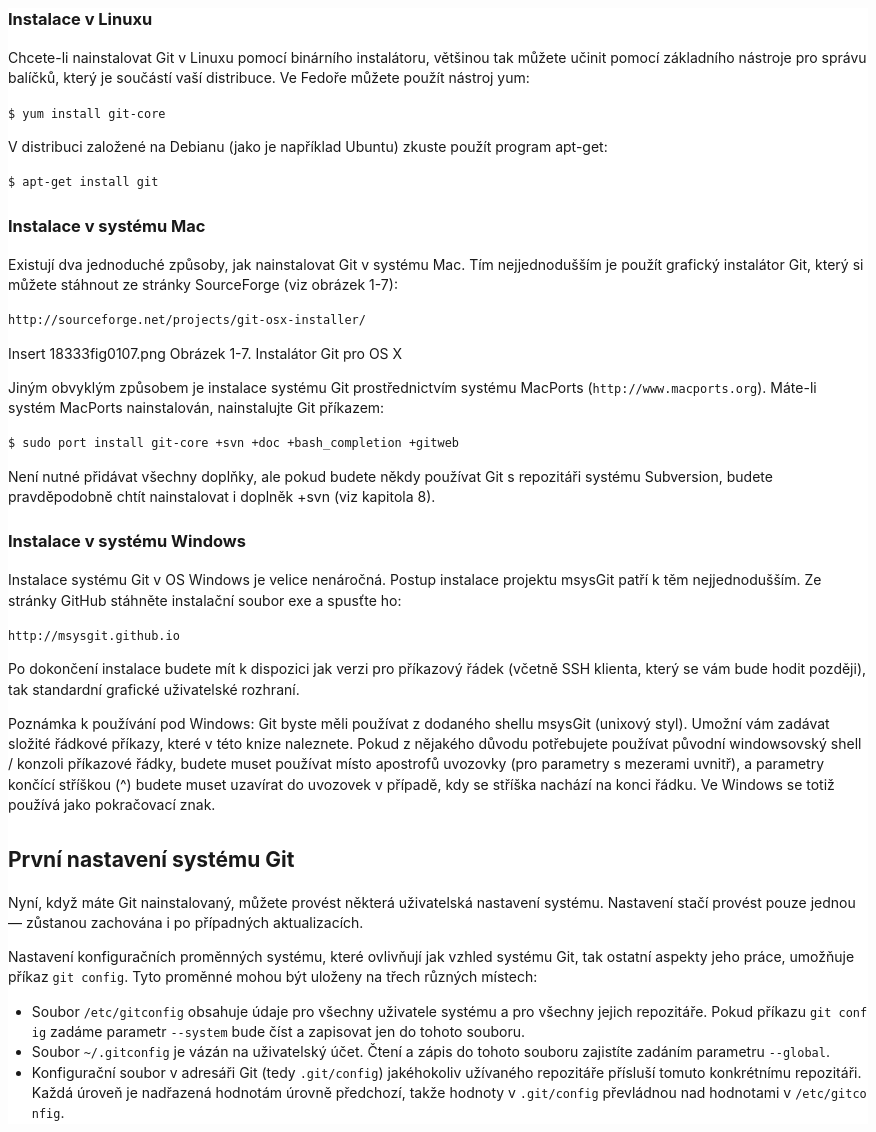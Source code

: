 ### Instalace v Linuxu ###

Chcete-li nainstalovat Git v Linuxu pomocí binárního instalátoru, většinou tak můžete učinit pomocí základního nástroje pro správu balíčků, který je součástí vaší distribuce. Ve Fedoře můžete použít nástroj yum:

	$ yum install git-core

V distribuci založené na Debianu (jako je například Ubuntu) zkuste použít program apt-get:

	$ apt-get install git

### Instalace v systému Mac ###

Existují dva jednoduché způsoby, jak nainstalovat Git v systému Mac. Tím nejjednodušším je použít grafický instalátor Git, který si můžete stáhnout ze stránky SourceForge (viz obrázek 1-7):

	http://sourceforge.net/projects/git-osx-installer/

Insert 18333fig0107.png
Obrázek 1-7. Instalátor Git pro OS X

Jiným obvyklým způsobem je instalace systému Git prostřednictvím systému MacPorts (`http://www.macports.org`). Máte-li systém MacPorts nainstalován, nainstalujte Git příkazem:

	$ sudo port install git-core +svn +doc +bash_completion +gitweb

Není nutné přidávat všechny doplňky, ale pokud budete někdy používat Git s repozitáři systému Subversion, budete pravděpodobně chtít nainstalovat i doplněk +svn (viz kapitola 8).

### Instalace v systému Windows ###

Instalace systému Git v OS Windows je velice nenáročná. Postup instalace projektu msysGit patří k těm nejjednodušším. Ze stránky GitHub stáhněte instalační soubor exe a spusťte ho:

	http://msysgit.github.io

Po dokončení instalace budete mít k dispozici jak verzi pro příkazový řádek (včetně SSH klienta, který se vám bude hodit později), tak standardní grafické uživatelské rozhraní.

Poznámka k používání pod Windows: Git byste měli používat z dodaného shellu msysGit (unixový styl). Umožní vám zadávat složité řádkové příkazy, které v této knize naleznete. Pokud z nějakého důvodu potřebujete používat původní windowsovský shell / konzoli příkazové řádky, budete muset používat místo apostrofů uvozovky (pro parametry s mezerami uvnitř), a parametry končící stříškou (^) budete muset uzavírat do uvozovek v případě, kdy se stříška nachází na konci řádku. Ve Windows se totiž používá jako pokračovací znak.

## První nastavení systému Git ##

Nyní, když máte Git nainstalovaný, můžete provést některá uživatelská nastavení systému. Nastavení stačí provést pouze jednou — zůstanou zachována i po případných aktualizacích.

Nastavení konfiguračních proměnných systému, které ovlivňují jak vzhled systému Git, tak ostatní aspekty jeho práce, umožňuje příkaz `git config`. Tyto proměnné mohou být uloženy na třech různých místech:

*	Soubor `/etc/gitconfig` obsahuje údaje pro všechny uživatele systému a pro všechny jejich repozitáře. Pokud příkazu `git config` zadáme parametr `--system` bude číst a zapisovat jen do tohoto souboru.
*	Soubor `~/.gitconfig` je vázán na uživatelský účet. Čtení a zápis do tohoto souboru zajistíte zadáním parametru `--global`.
*	Konfigurační soubor v adresáři Git (tedy `.git/config`) jakéhokoliv užívaného repozitáře přísluší tomuto konkrétnímu repozitáři. Každá úroveň je nadřazená hodnotám úrovně předchozí, takže hodnoty v `.git/config` převládnou nad hodnotami v `/etc/gitconfig`.
